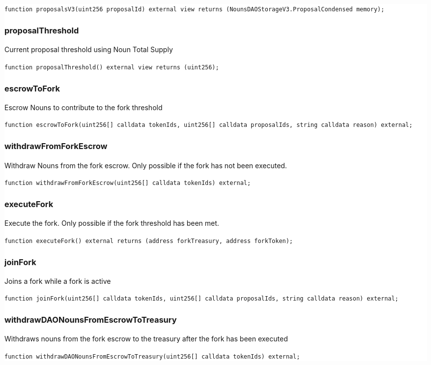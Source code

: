 
```solidity
function proposalsV3(uint256 proposalId) external view returns (NounsDAOStorageV3.ProposalCondensed memory);
```

### proposalThreshold

Current proposal threshold using Noun Total Supply


```solidity
function proposalThreshold() external view returns (uint256);
```

### escrowToFork

Escrow Nouns to contribute to the fork threshold


```solidity
function escrowToFork(uint256[] calldata tokenIds, uint256[] calldata proposalIds, string calldata reason) external;
```

### withdrawFromForkEscrow

Withdraw Nouns from the fork escrow. Only possible if the fork has not been executed.


```solidity
function withdrawFromForkEscrow(uint256[] calldata tokenIds) external;
```

### executeFork

Execute the fork. Only possible if the fork threshold has been met.


```solidity
function executeFork() external returns (address forkTreasury, address forkToken);
```

### joinFork

Joins a fork while a fork is active


```solidity
function joinFork(uint256[] calldata tokenIds, uint256[] calldata proposalIds, string calldata reason) external;
```

### withdrawDAONounsFromEscrowToTreasury

Withdraws nouns from the fork escrow to the treasury after the fork has been executed


```solidity
function withdrawDAONounsFromEscrowToTreasury(uint256[] calldata tokenIds) external;
```
